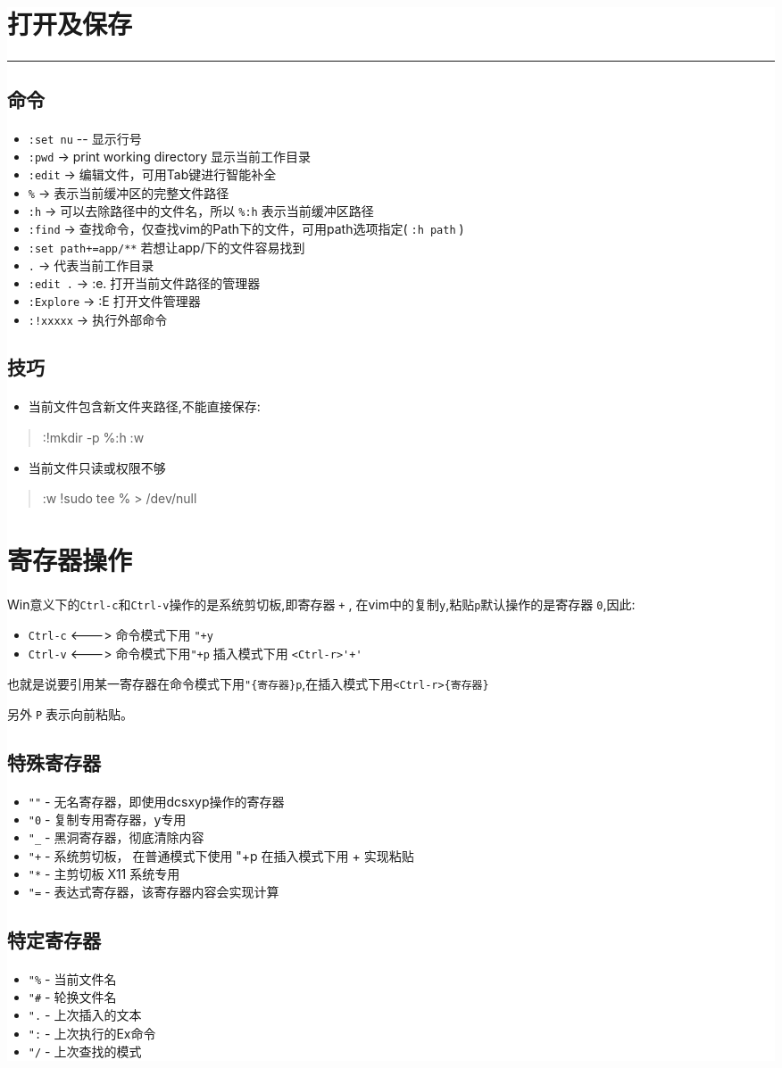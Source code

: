 # 打开及保存
***
## 命令
* `:set nu` -- 显示行号
* `:pwd` -> print working directory 显示当前工作目录
* `:edit` -> 编辑文件，可用Tab键进行智能补全
* `%` -> 表示当前缓冲区的完整文件路径
* `:h` -> 可以去除路径中的文件名，所以 `%:h` 表示当前缓冲区路径
* `:find` -> 查找命令，仅查找vim的Path下的文件，可用path选项指定( `:h path` )
* `:set path+=app/**` 若想让app/下的文件容易找到
* `.` -> 代表当前工作目录
* `:edit .` -> :e. 打开当前文件路径的管理器
* `:Explore` -> :E 打开文件管理器
* `:!xxxxx` -> 执行外部命令

## 技巧
* 当前文件包含新文件夹路径,不能直接保存:
> :!mkdir -p %:h
> :w
* 当前文件只读或权限不够
> :w !sudo tee % > /dev/null

# 寄存器操作
Win意义下的`Ctrl-c`和`Ctrl-v`操作的是系统剪切板,即寄存器 `+` ,
在vim中的复制`y`,粘贴`p`默认操作的是寄存器 `0`,因此:

* `Ctrl-c` <---> 命令模式下用 `"+y`
* `Ctrl-v` <---> 命令模式下用`"+p` 插入模式下用 `<Ctrl-r>'+'`

也就是说要引用某一寄存器在命令模式下用`"{寄存器}p`,在插入模式下用`<Ctrl-r>{寄存器}`

另外 `P` 表示向前粘贴。

## 特殊寄存器
* `""` - 无名寄存器，即使用dcsxyp操作的寄存器
* `"0` - 复制专用寄存器，y专用
* `"_` - 黑洞寄存器，彻底清除内容
* `"+` - 系统剪切板， 在普通模式下使用 "+p 在插入模式下用 <C-r>+ 实现粘贴
* `"*` - 主剪切板 X11 系统专用
* `"=` - 表达式寄存器，该寄存器内容会实现计算

## 特定寄存器
* `"%` - 当前文件名
* `"#` - 轮换文件名
* `".` - 上次插入的文本
* `":` - 上次执行的Ex命令
* `"/` - 上次查找的模式

